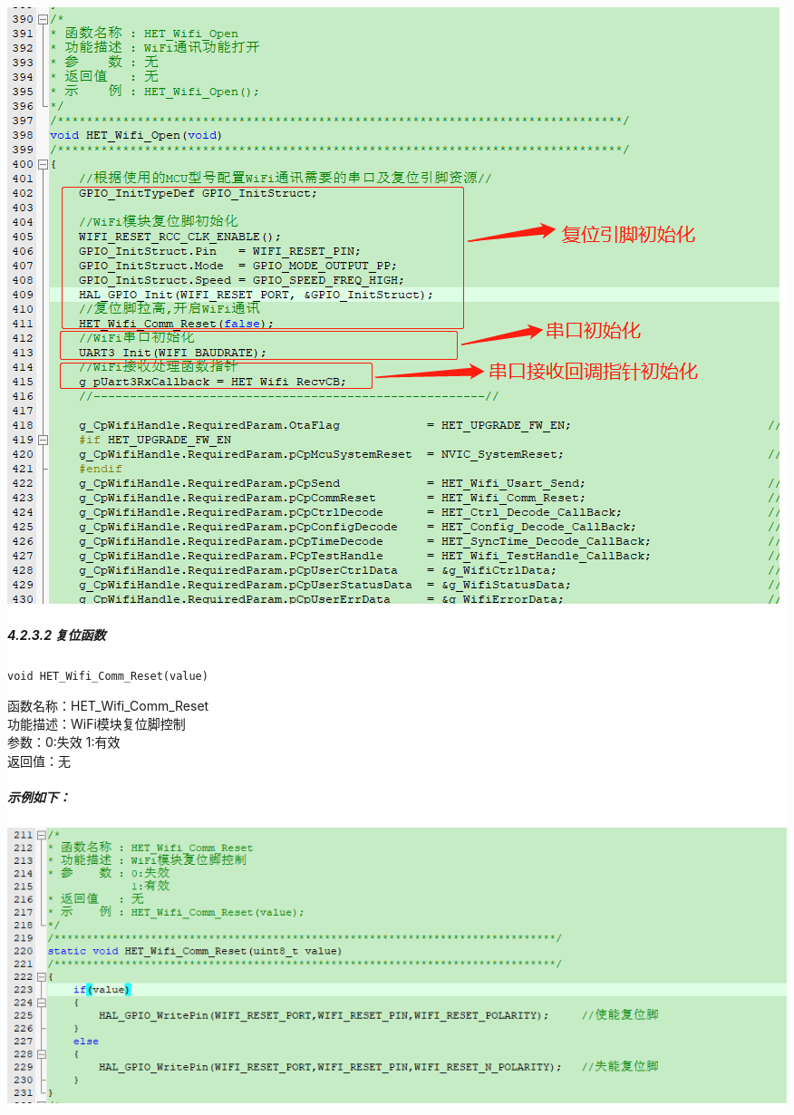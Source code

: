 ![](/assets/mcu/UartInit.png) 

##### 4.2.3.2 复位函数
	void HET_Wifi_Comm_Reset(value)	  
函数名称：HET_Wifi_Comm_Reset   
功能描述：WiFi模块复位脚控制        
参数：0:失效 1:有效         	
返回值：无          
##### 示例如下：   
![](/assets/mcu/ResetNew.png)     

